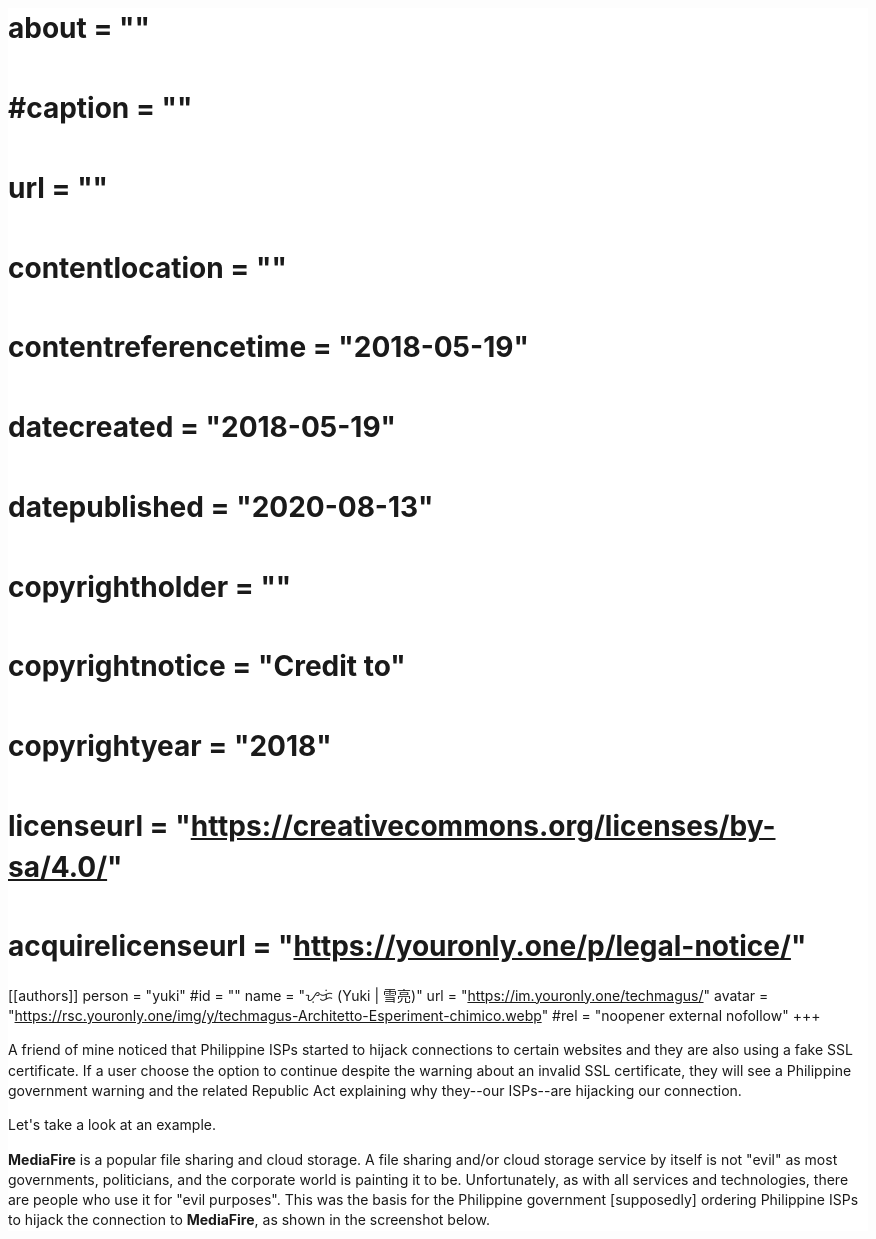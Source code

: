 #  about = ""
#  #caption = ""
#  url = ""
#  contentlocation = ""
#  contentreferencetime = "2018-05-19"
#  datecreated = "2018-05-19"
#  datepublished = "2020-08-13"
#  copyrightholder = ""
#  copyrightnotice = "Credit to"
#  copyrightyear = "2018"
#  licenseurl = "https://creativecommons.org/licenses/by-sa/4.0/"
#  acquirelicenseurl = "https://youronly.one/p/legal-notice/"

[[authors]]
  person = "yuki"
  #id = ""
  name = "ᜌᜓᜃᜒ (Yuki | 雪亮)"
  url = "https://im.youronly.one/techmagus/"
  avatar = "https://rsc.youronly.one/img/y/techmagus-Architetto-Esperiment-chimico.webp"
  #rel = "noopener external nofollow"
+++

A friend of mine noticed that Philippine ISPs started to hijack connections to certain websites and they are also using a fake SSL certificate. If a user choose the option to continue despite the warning about an invalid SSL certificate, they will see a Philippine government warning and the related Republic Act explaining why they--our ISPs--are hijacking our connection.

Let's take a look at an example.



**MediaFire** is a popular file sharing and cloud storage. A file sharing and/or cloud storage service by itself is not "evil" as most governments, politicians, and the corporate world is painting it to be. Unfortunately, as with all services and technologies, there are people who use it for "evil purposes". This was the basis for the Philippine government [supposedly] ordering Philippine ISPs to hijack the connection to **MediaFire**, as shown in the screenshot below.
